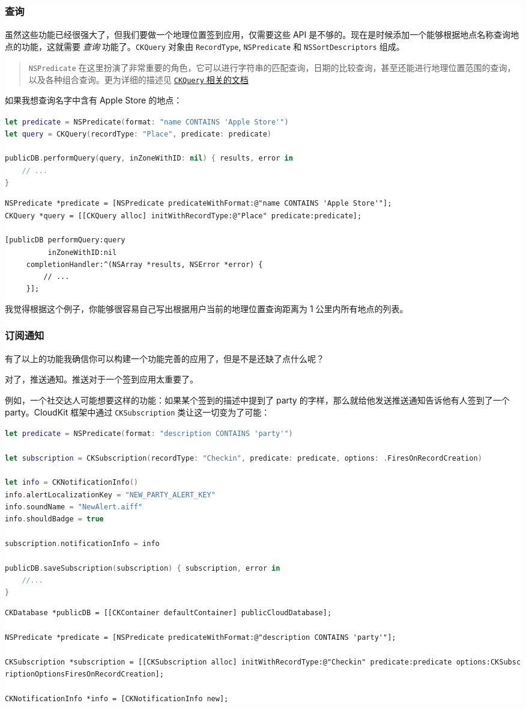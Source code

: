 ### 查询

虽然这些功能已经很强大了，但我们要做一个地理位置签到应用，仅需要这些 API 是不够的。现在是时候添加一个能够根据地点名称查询地点的功能，这就需要 _查询_ 功能了。`CKQuery` 对象由 `RecordType`, `NSPredicate` 和 `NSSortDescriptors` 组成。

> `NSPredicate` 在这里扮演了非常重要的角色，它可以进行字符串的匹配查询，日期的比较查询，甚至还能进行地理位置范围的查询，以及各种组合查询。更为详细的描述见 [`CKQuery` 相关的文档](https://developer.apple.com/library/ios/documentation/CloudKit/Reference/CKQuery_class/index.html#//apple_ref/occ/cl/CKQuery)


如果我想查询名字中含有 Apple Store 的地点：

```swift
let predicate = NSPredicate(format: "name CONTAINS 'Apple Store'")
let query = CKQuery(recordType: "Place", predicate: predicate)

publicDB.performQuery(query, inZoneWithID: nil) { results, error in
    // ...
}
```
```objc
NSPredicate *predicate = [NSPredicate predicateWithFormat:@"name CONTAINS 'Apple Store'"];
CKQuery *query = [[CKQuery alloc] initWithRecordType:@"Place" predicate:predicate];
    
[publicDB performQuery:query
          inZoneWithID:nil
     completionHandler:^(NSArray *results, NSError *error) {
         // ...
     }];
```

我觉得根据这个例子，你能够很容易自己写出根据用户当前的地理位置查询距离为 1 公里内所有地点的列表。


### 订阅通知

有了以上的功能我确信你可以构建一个功能完善的应用了，但是不是还缺了点什么呢？

对了，推送通知。推送对于一个签到应用太重要了。

例如，一个社交达人可能想要这样的功能：如果某个签到的描述中提到了 party 的字样，那么就给他发送推送通知告诉他有人签到了一个 party。CloudKit 框架中通过 `CKSubscription` 类让这一切变为了可能：

```swift
let predicate = NSPredicate(format: "description CONTAINS 'party'")
        
let subscription = CKSubscription(recordType: "Checkin", predicate: predicate, options: .FiresOnRecordCreation)
        
let info = CKNotificationInfo()
info.alertLocalizationKey = "NEW_PARTY_ALERT_KEY"
info.soundName = "NewAlert.aiff"
info.shouldBadge = true
        
subscription.notificationInfo = info
        
publicDB.saveSubscription(subscription) { subscription, error in
    //...
}
```
```objc
CKDatabase *publicDB = [[CKContainer defaultContainer] publicCloudDatabase];
    
NSPredicate *predicate = [NSPredicate predicateWithFormat:@"description CONTAINS 'party'"];
    
CKSubscription *subscription = [[CKSubscription alloc] initWithRecordType:@"Checkin" predicate:predicate options:CKSubscriptionOptionsFiresOnRecordCreation];
    
CKNotificationInfo *info = [CKNotificationInfo new];
```
